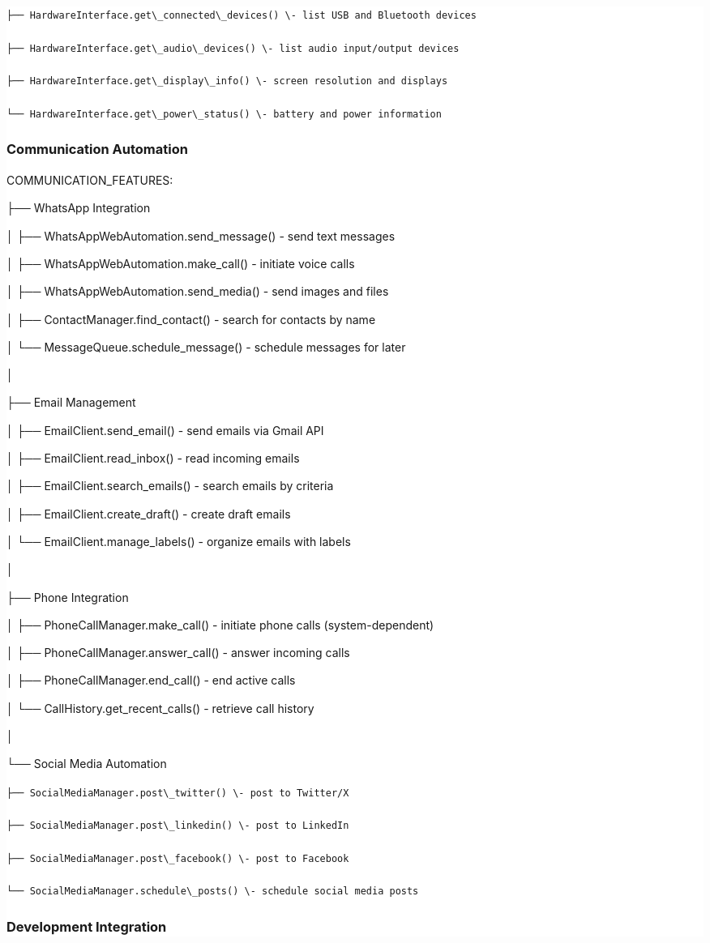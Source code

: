     ├── HardwareInterface.get\_connected\_devices() \- list USB and Bluetooth devices

    ├── HardwareInterface.get\_audio\_devices() \- list audio input/output devices

    ├── HardwareInterface.get\_display\_info() \- screen resolution and displays

    └── HardwareInterface.get\_power\_status() \- battery and power information

### **Communication Automation**

COMMUNICATION\_FEATURES:

├── WhatsApp Integration

│   ├── WhatsAppWebAutomation.send\_message() \- send text messages

│   ├── WhatsAppWebAutomation.make\_call() \- initiate voice calls

│   ├── WhatsAppWebAutomation.send\_media() \- send images and files

│   ├── ContactManager.find\_contact() \- search for contacts by name

│   └── MessageQueue.schedule\_message() \- schedule messages for later

│

├── Email Management

│   ├── EmailClient.send\_email() \- send emails via Gmail API

│   ├── EmailClient.read\_inbox() \- read incoming emails

│   ├── EmailClient.search\_emails() \- search emails by criteria

│   ├── EmailClient.create\_draft() \- create draft emails

│   └── EmailClient.manage\_labels() \- organize emails with labels

│

├── Phone Integration

│   ├── PhoneCallManager.make\_call() \- initiate phone calls (system-dependent)

│   ├── PhoneCallManager.answer\_call() \- answer incoming calls

│   ├── PhoneCallManager.end\_call() \- end active calls

│   └── CallHistory.get\_recent\_calls() \- retrieve call history

│

└── Social Media Automation

    ├── SocialMediaManager.post\_twitter() \- post to Twitter/X

    ├── SocialMediaManager.post\_linkedin() \- post to LinkedIn

    ├── SocialMediaManager.post\_facebook() \- post to Facebook

    └── SocialMediaManager.schedule\_posts() \- schedule social media posts

### **Development Integration**
